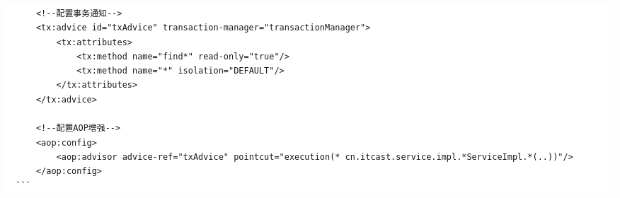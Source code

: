           <!--配置事务通知-->
          <tx:advice id="txAdvice" transaction-manager="transactionManager">
              <tx:attributes>
                  <tx:method name="find*" read-only="true"/>
                  <tx:method name="*" isolation="DEFAULT"/>
              </tx:attributes>
          </tx:advice>
      
          <!--配置AOP增强-->
          <aop:config>
              <aop:advisor advice-ref="txAdvice" pointcut="execution(* cn.itcast.service.impl.*ServiceImpl.*(..))"/>
          </aop:config>
      ```

      